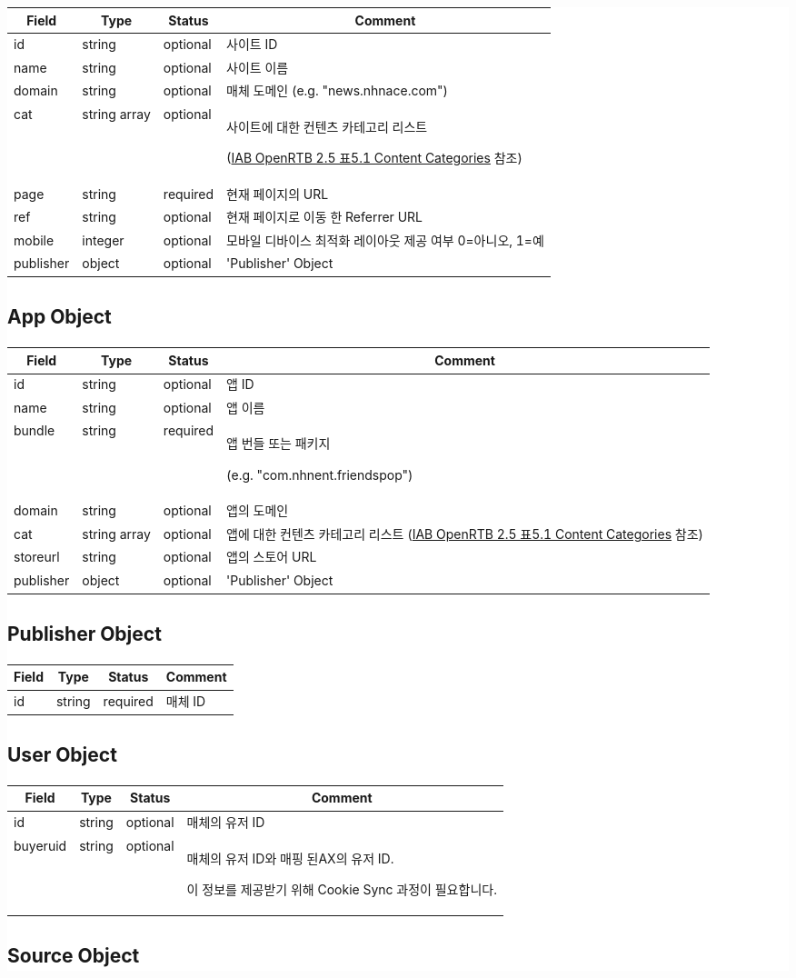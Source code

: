 | Field     | Type         | Status   | Comment                                                                                                                                                                                                                  |
| --------- | ------------ | -------- | ------------------------------------------------------------------------------------------------------------------------------------------------------------------------------------------------------------------------ |
| id        | string       | optional | 사이트 ID                                                                                                                                                                                                                   |
| name      | string       | optional | 사이트 이름                                                                                                                                                                                                                   |
| domain    | string       | optional | 매체 도메인 (e.g. "news.nhnace.com")                                                                                                                                                                                          |
| cat       | string array | optional | <p>사이트에 대한 컨텐츠 카테고리 리스트</p><p>(<a href="https://www.iab.com/wp-content/uploads/2016/03/OpenRTB-API-Specification-Version-2-5-FINAL.pdf#page=39&#x26;zoom=100,92,198">IAB OpenRTB 2.5 표5.1 Content Categories</a> 참조)</p> |
| page      | string       | required | 현재 페이지의 URL                                                                                                                                                                                                              |
| ref       | string       | optional | 현재 페이지로 이동 한 Referrer URL                                                                                                                                                                                                |
| mobile    | integer      | optional | 모바일 디바이스 최적화 레이아웃 제공 여부 0=아니오, 1=예                                                                                                                                                                                       |
| publisher | object       | optional | 'Publisher' Object                                                                                                                                                                                                       |

## App Object

| Field     | Type         | Status   | Comment                                                                                                                                                                                    |
| --------- | ------------ | -------- | ------------------------------------------------------------------------------------------------------------------------------------------------------------------------------------------ |
| id        | string       | optional | 앱 ID                                                                                                                                                                                       |
| name      | string       | optional | 앱 이름                                                                                                                                                                                       |
| bundle    | string       | required | <p>앱 번들 또는 패키지 </p><p>(e.g. "com.nhnent.friendspop")</p>                                                                                                                                   |
| domain    | string       | optional | 앱의 도메인                                                                                                                                                                                     |
| cat       | string array | optional | 앱에 대한 컨텐츠 카테고리 리스트 ([IAB OpenRTB 2.5 표5.1 Content Categories](https://www.iab.com/wp-content/uploads/2016/03/OpenRTB-API-Specification-Version-2-5-FINAL.pdf#page=39\&zoom=100,92,198) 참조) |
| storeurl  | string       | optional | 앱의 스토어 URL                                                                                                                                                                                 |
| publisher | object       | optional | 'Publisher' Object                                                                                                                                                                         |

## Publisher Object

| Field | Type   | Status   | Comment |
| ----- | ------ | -------- | ------- |
| id    | string | required | 매체 ID   |

## User Object

| Field    | Type   | Status   | Comment                                                                      |
| -------- | ------ | -------- | ---------------------------------------------------------------------------- |
| id       | string | optional | 매체의 유저 ID                                                                    |
| buyeruid | string | optional | <p>매체의 유저 ID와 매핑 된AX의 유저 ID.</p><p>이 정보를 제공받기 위해 Cookie Sync 과정이 필요합니다. </p> |

## Source Object
